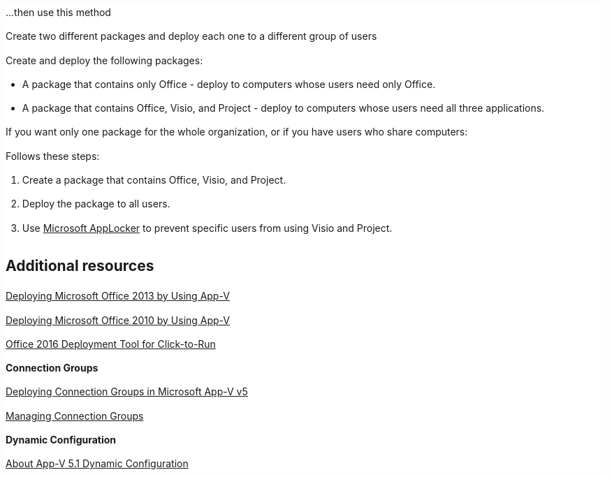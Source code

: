<th align="left">...then use this method</th>
</tr>
</thead>
<tbody>
<tr class="odd">
<td align="left"><p>Create two different packages and deploy each one to a different group of users</p></td>
<td align="left"><p>Create and deploy the following packages:</p>
<ul>
<li><p>A package that contains only Office - deploy to computers whose users need only Office.</p></li>
<li><p>A package that contains Office, Visio, and Project - deploy to computers whose users need all three applications.</p></li>
</ul></td>
</tr>
<tr class="even">
<td align="left"><p>If you want only one package for the whole organization, or if you have users who share computers:</p></td>
<td align="left"><p>Follows these steps:</p>
<ol>
<li><p>Create a package that contains Office, Visio, and Project.</p></li>
<li><p>Deploy the package to all users.</p></li>
<li><p>Use <a href="https://technet.microsoft.com/library/dd723678.aspx" data-raw-source="[Microsoft AppLocker](https://technet.microsoft.com/library/dd723678.aspx)">Microsoft AppLocker</a> to prevent specific users from using Visio and Project.</p></li>
</ol></td>
</tr>
</tbody>
</table>
<p> </p></td>
</tr>
</tbody>
</table>



## Additional resources


[Deploying Microsoft Office 2013 by Using App-V](deploying-microsoft-office-2013-by-using-app-v.md)

[Deploying Microsoft Office 2010 by Using App-V](deploying-microsoft-office-2010-by-using-app-v.md)

[Office 2016 Deployment Tool for Click-to-Run](https://www.microsoft.com/download/details.aspx?id=49117)

**Connection Groups**

[Deploying Connection Groups in Microsoft App-V v5](https://go.microsoft.com/fwlink/p/?LinkId=330683)

[Managing Connection Groups](managing-connection-groups.md)

**Dynamic Configuration**

[About App-V 5.1 Dynamic Configuration](about-app-v-51-dynamic-configuration.md)






